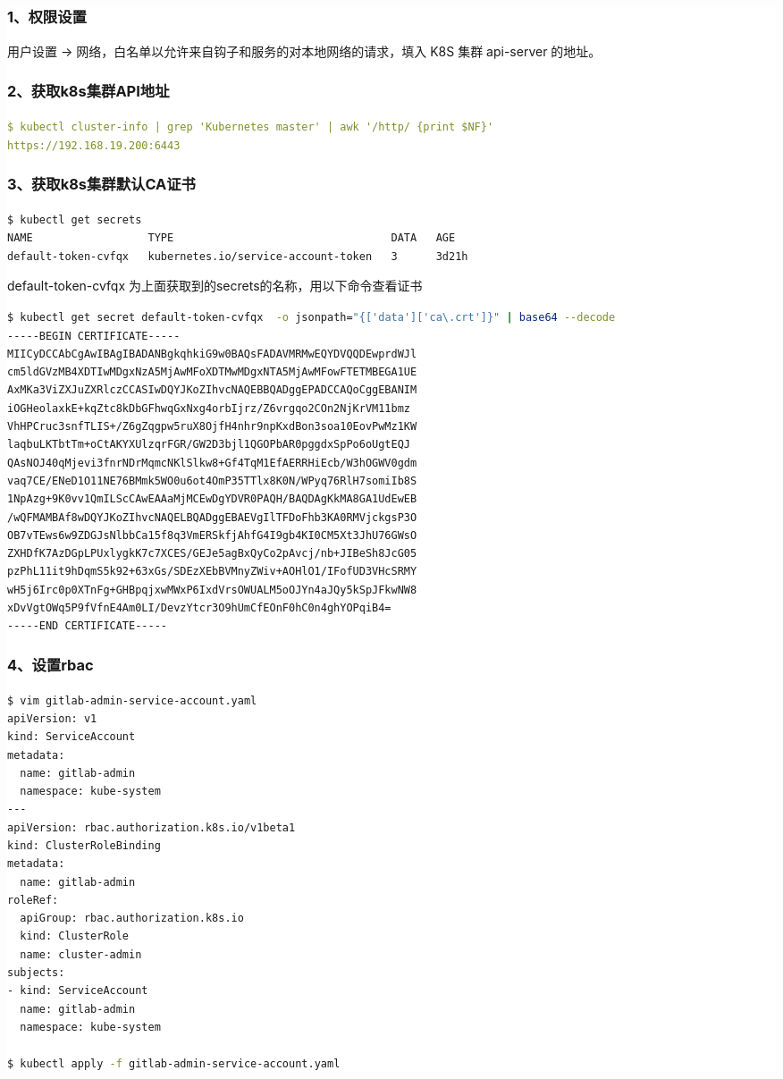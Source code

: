 ### 1、权限设置

用户设置 -> 网络，白名单以允许来自钩子和服务的对本地网络的请求，填入 K8S 集群 api-server 的地址。

### 2、获取k8s集群API地址

```yaml
$ kubectl cluster-info | grep 'Kubernetes master' | awk '/http/ {print $NF}'
https://192.168.19.200:6443
```

### 3、获取k8s集群默认CA证书

```bash
$ kubectl get secrets
NAME                  TYPE                                  DATA   AGE
default-token-cvfqx   kubernetes.io/service-account-token   3      3d21h
```

default-token-cvfqx 为上面获取到的secrets的名称，用以下命令查看证书

```bash
$ kubectl get secret default-token-cvfqx  -o jsonpath="{['data']['ca\.crt']}" | base64 --decode
-----BEGIN CERTIFICATE-----
MIICyDCCAbCgAwIBAgIBADANBgkqhkiG9w0BAQsFADAVMRMwEQYDVQQDEwprdWJl
cm5ldGVzMB4XDTIwMDgxNzA5MjAwMFoXDTMwMDgxNTA5MjAwMFowFTETMBEGA1UE
AxMKa3ViZXJuZXRlczCCASIwDQYJKoZIhvcNAQEBBQADggEPADCCAQoCggEBANIM
iOGHeolaxkE+kqZtc8kDbGFhwqGxNxg4orbIjrz/Z6vrgqo2COn2NjKrVM11bmz
VhHPCruc3snfTLIS+/Z6gZqgpw5ruX8OjfH4nhr9npKxdBon3soa10EovPwMz1KW
laqbuLKTbtTm+oCtAKYXUlzqrFGR/GW2D3bjl1QGOPbAR0pggdxSpPo6oUgtEQJ
QAsNOJ40qMjevi3fnrNDrMqmcNKlSlkw8+Gf4TqM1EfAERRHiEcb/W3hOGWV0gdm
vaq7CE/ENeD1O11NE76BMmk5WO0u6ot4OmP35TTlx8K0N/WPyq76RlH7somiIb8S
1NpAzg+9K0vv1QmILScCAwEAAaMjMCEwDgYDVR0PAQH/BAQDAgKkMA8GA1UdEwEB
/wQFMAMBAf8wDQYJKoZIhvcNAQELBQADggEBAEVgIlTFDoFhb3KA0RMVjckgsP3O
OB7vTEws6w9ZDGJsNlbbCa15f8q3VmERSkfjAhfG4I9gb4KI0CM5Xt3JhU76GWsO
ZXHDfK7AzDGpLPUxlygkK7c7XCES/GEJe5agBxQyCo2pAvcj/nb+JIBeSh8JcG05
pzPhL11it9hDqmS5k92+63xGs/SDEzXEbBVMnyZWiv+AOHlO1/IFofUD3VHcSRMY
wH5j6Irc0p0XTnFg+GHBpqjxwMWxP6IxdVrsOWUALM5oOJYn4aJQy5kSpJFkwNW8
xDvVgtOWq5P9fVfnE4Am0LI/DevzYtcr3O9hUmCfEOnF0hC0n4ghYOPqiB4=
-----END CERTIFICATE-----
```

### 4、设置rbac

```bash
$ vim gitlab-admin-service-account.yaml
apiVersion: v1
kind: ServiceAccount
metadata:
  name: gitlab-admin
  namespace: kube-system
---
apiVersion: rbac.authorization.k8s.io/v1beta1
kind: ClusterRoleBinding
metadata:
  name: gitlab-admin
roleRef:
  apiGroup: rbac.authorization.k8s.io
  kind: ClusterRole
  name: cluster-admin
subjects:
- kind: ServiceAccount
  name: gitlab-admin
  namespace: kube-system

$ kubectl apply -f gitlab-admin-service-account.yaml
```